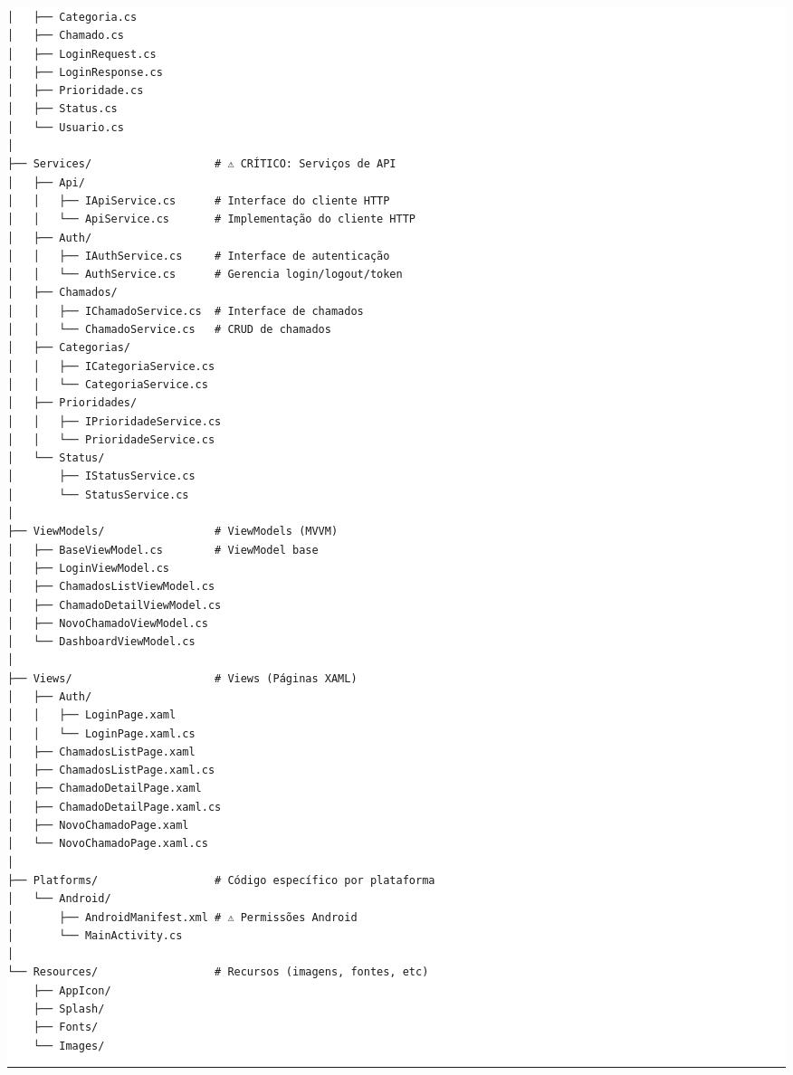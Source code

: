 ```
│   ├── Categoria.cs
│   ├── Chamado.cs
│   ├── LoginRequest.cs
│   ├── LoginResponse.cs
│   ├── Prioridade.cs
│   ├── Status.cs
│   └── Usuario.cs
│
├── Services/                   # ⚠️ CRÍTICO: Serviços de API
│   ├── Api/
│   │   ├── IApiService.cs      # Interface do cliente HTTP
│   │   └── ApiService.cs       # Implementação do cliente HTTP
│   ├── Auth/
│   │   ├── IAuthService.cs     # Interface de autenticação
│   │   └── AuthService.cs      # Gerencia login/logout/token
│   ├── Chamados/
│   │   ├── IChamadoService.cs  # Interface de chamados
│   │   └── ChamadoService.cs   # CRUD de chamados
│   ├── Categorias/
│   │   ├── ICategoriaService.cs
│   │   └── CategoriaService.cs
│   ├── Prioridades/
│   │   ├── IPrioridadeService.cs
│   │   └── PrioridadeService.cs
│   └── Status/
│       ├── IStatusService.cs
│       └── StatusService.cs
│
├── ViewModels/                 # ViewModels (MVVM)
│   ├── BaseViewModel.cs        # ViewModel base
│   ├── LoginViewModel.cs
│   ├── ChamadosListViewModel.cs
│   ├── ChamadoDetailViewModel.cs
│   ├── NovoChamadoViewModel.cs
│   └── DashboardViewModel.cs
│
├── Views/                      # Views (Páginas XAML)
│   ├── Auth/
│   │   ├── LoginPage.xaml
│   │   └── LoginPage.xaml.cs
│   ├── ChamadosListPage.xaml
│   ├── ChamadosListPage.xaml.cs
│   ├── ChamadoDetailPage.xaml
│   ├── ChamadoDetailPage.xaml.cs
│   ├── NovoChamadoPage.xaml
│   └── NovoChamadoPage.xaml.cs
│
├── Platforms/                  # Código específico por plataforma
│   └── Android/
│       ├── AndroidManifest.xml # ⚠️ Permissões Android
│       └── MainActivity.cs
│
└── Resources/                  # Recursos (imagens, fontes, etc)
    ├── AppIcon/
    ├── Splash/
    ├── Fonts/
    └── Images/
```

---